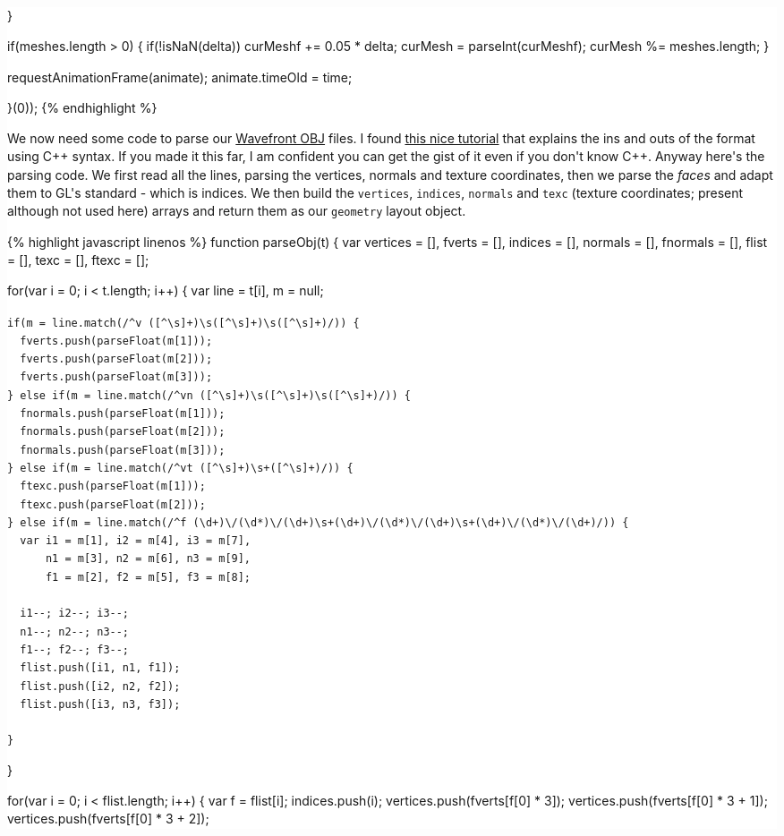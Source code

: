   }

  if(meshes.length > 0) {
    if(!isNaN(delta)) curMeshf += 0.05 * delta;
    curMesh = parseInt(curMeshf);
    curMesh %= meshes.length;
  }

  requestAnimationFrame(animate);
  animate.timeOld = time;

}(0));
{% endhighlight %}

We now need some code to parse our 
[Wavefront OBJ](http://en.wikipedia.org/wiki/Wavefront_.obj_file)
files. I found
[this nice tutorial](http://jamwaffles.co.uk/tutorials/opengl/wavefrontloader/fileexplanation)
that explains the ins and outs of the format using C++ syntax. If you made it
this far, I am confident you can get the gist of it even if you don't know C++.
Anyway here's the parsing code. We first read all the lines, parsing the
vertices, normals and texture coordinates, then we parse the *faces* and adapt
them to GL's standard - which is indices. We then build the `vertices`, `indices`,
`normals` and `texc` (texture coordinates; present although not used here)
arrays and return them as our `geometry` layout object.

{% highlight javascript linenos %}
function parseObj(t) {
  var vertices = [], fverts = [], indices = [],
      normals = [], fnormals = [], flist = [],
      texc = [], ftexc = [];

  for(var i = 0; i < t.length; i++) {
    var line = t[i], m = null;

    if(m = line.match(/^v ([^\s]+)\s([^\s]+)\s([^\s]+)/)) {
      fverts.push(parseFloat(m[1]));
      fverts.push(parseFloat(m[2]));
      fverts.push(parseFloat(m[3]));
    } else if(m = line.match(/^vn ([^\s]+)\s([^\s]+)\s([^\s]+)/)) {
      fnormals.push(parseFloat(m[1]));
      fnormals.push(parseFloat(m[2]));
      fnormals.push(parseFloat(m[3]));
    } else if(m = line.match(/^vt ([^\s]+)\s+([^\s]+)/)) {
      ftexc.push(parseFloat(m[1]));
      ftexc.push(parseFloat(m[2]));
    } else if(m = line.match(/^f (\d+)\/(\d*)\/(\d+)\s+(\d+)\/(\d*)\/(\d+)\s+(\d+)\/(\d*)\/(\d+)/)) {
      var i1 = m[1], i2 = m[4], i3 = m[7],
          n1 = m[3], n2 = m[6], n3 = m[9],
          f1 = m[2], f2 = m[5], f3 = m[8];

      i1--; i2--; i3--;
      n1--; n2--; n3--;
      f1--; f2--; f3--;
      flist.push([i1, n1, f1]);
      flist.push([i2, n2, f2]);
      flist.push([i3, n3, f3]);

    }

  }

  for(var i = 0; i < flist.length; i++) {
    var f = flist[i];
    indices.push(i);
    vertices.push(fverts[f[0] * 3]);
    vertices.push(fverts[f[0] * 3 + 1]);
    vertices.push(fverts[f[0] * 3 + 2]);